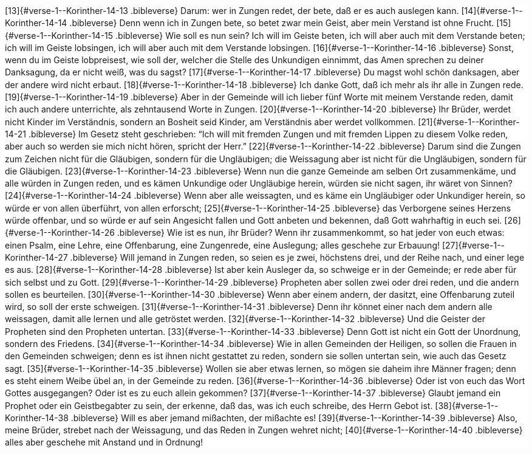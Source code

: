 [13]{#verse-1--Korinther-14-13 .bibleverse} Darum: wer in Zungen redet, der bete, daß er es auch auslegen kann. 
[14]{#verse-1--Korinther-14-14 .bibleverse} Denn wenn ich in Zungen bete, so betet zwar mein Geist, aber mein Verstand ist ohne Frucht. 
[15]{#verse-1--Korinther-14-15 .bibleverse} Wie soll es nun sein? Ich will im Geiste beten, ich will aber auch mit dem Verstande beten; ich will im Geiste lobsingen, ich will aber auch mit dem Verstande lobsingen. 
[16]{#verse-1--Korinther-14-16 .bibleverse} Sonst, wenn du im Geiste lobpreisest, wie soll der, welcher die Stelle des Unkundigen einnimmt, das Amen sprechen zu deiner Danksagung, da er nicht weiß, was du sagst? 
[17]{#verse-1--Korinther-14-17 .bibleverse} Du magst wohl schön danksagen, aber der andere wird nicht erbaut. 
[18]{#verse-1--Korinther-14-18 .bibleverse} Ich danke Gott, daß ich mehr als ihr alle in Zungen rede. 
[19]{#verse-1--Korinther-14-19 .bibleverse} Aber in der Gemeinde will ich lieber fünf Worte mit meinem Verstande reden, damit ich auch andere unterrichte, als zehntausend Worte in Zungen. 
[20]{#verse-1--Korinther-14-20 .bibleverse} Ihr Brüder, werdet nicht Kinder im Verständnis, sondern an Bosheit seid Kinder, am Verständnis aber werdet vollkommen. 
[21]{#verse-1--Korinther-14-21 .bibleverse} Im Gesetz steht geschrieben: “Ich will mit fremden Zungen und mit fremden Lippen zu diesem Volke reden, aber auch so werden sie mich nicht hören, spricht der Herr.” 
[22]{#verse-1--Korinther-14-22 .bibleverse} Darum sind die Zungen zum Zeichen nicht für die Gläubigen, sondern für die Ungläubigen; die Weissagung aber ist nicht für die Ungläubigen, sondern für die Gläubigen. 
[23]{#verse-1--Korinther-14-23 .bibleverse} Wenn nun die ganze Gemeinde am selben Ort zusammenkäme, und alle würden in Zungen reden, und es kämen Unkundige oder Ungläubige herein, würden sie nicht sagen, ihr wäret von Sinnen? 
[24]{#verse-1--Korinther-14-24 .bibleverse} Wenn aber alle weissagten, und es käme ein Ungläubiger oder Unkundiger herein, so würde er von allen überführt, von allen erforscht; 
[25]{#verse-1--Korinther-14-25 .bibleverse} das Verborgene seines Herzens würde offenbar, und so würde er auf sein Angesicht fallen und Gott anbeten und bekennen, daß Gott wahrhaftig in euch sei. 
[26]{#verse-1--Korinther-14-26 .bibleverse} Wie ist es nun, ihr Brüder? Wenn ihr zusammenkommt, so hat jeder von euch etwas: einen Psalm, eine Lehre, eine Offenbarung, eine Zungenrede, eine Auslegung; alles geschehe zur Erbauung! 
[27]{#verse-1--Korinther-14-27 .bibleverse} Will jemand in Zungen reden, so seien es je zwei, höchstens drei, und der Reihe nach, und einer lege es aus. 
[28]{#verse-1--Korinther-14-28 .bibleverse} Ist aber kein Ausleger da, so schweige er in der Gemeinde; er rede aber für sich selbst und zu Gott. 
[29]{#verse-1--Korinther-14-29 .bibleverse} Propheten aber sollen zwei oder drei reden, und die andern sollen es beurteilen. 
[30]{#verse-1--Korinther-14-30 .bibleverse} Wenn aber einem andern, der dasitzt, eine Offenbarung zuteil wird, so soll der erste schweigen. 
[31]{#verse-1--Korinther-14-31 .bibleverse} Denn ihr könnet einer nach dem andern alle weissagen, damit alle lernen und alle getröstet werden. 
[32]{#verse-1--Korinther-14-32 .bibleverse} Und die Geister der Propheten sind den Propheten untertan. 
[33]{#verse-1--Korinther-14-33 .bibleverse} Denn Gott ist nicht ein Gott der Unordnung, sondern des Friedens. 
[34]{#verse-1--Korinther-14-34 .bibleverse} Wie in allen Gemeinden der Heiligen, so sollen die Frauen in den Gemeinden schweigen; denn es ist ihnen nicht gestattet zu reden, sondern sie sollen untertan sein, wie auch das Gesetz sagt. 
[35]{#verse-1--Korinther-14-35 .bibleverse} Wollen sie aber etwas lernen, so mögen sie daheim ihre Männer fragen; denn es steht einem Weibe übel an, in der Gemeinde zu reden. 
[36]{#verse-1--Korinther-14-36 .bibleverse} Oder ist von euch das Wort Gottes ausgegangen? Oder ist es zu euch allein gekommen? 
[37]{#verse-1--Korinther-14-37 .bibleverse} Glaubt jemand ein Prophet oder ein Geistbegabter zu sein, der erkenne, daß das, was ich euch schreibe, des Herrn Gebot ist. 
[38]{#verse-1--Korinther-14-38 .bibleverse} Will es aber jemand mißachten, der mißachte es! 
[39]{#verse-1--Korinther-14-39 .bibleverse} Also, meine Brüder, strebet nach der Weissagung, und das Reden in Zungen wehret nicht; 
[40]{#verse-1--Korinther-14-40 .bibleverse} alles aber geschehe mit Anstand und in Ordnung! 
